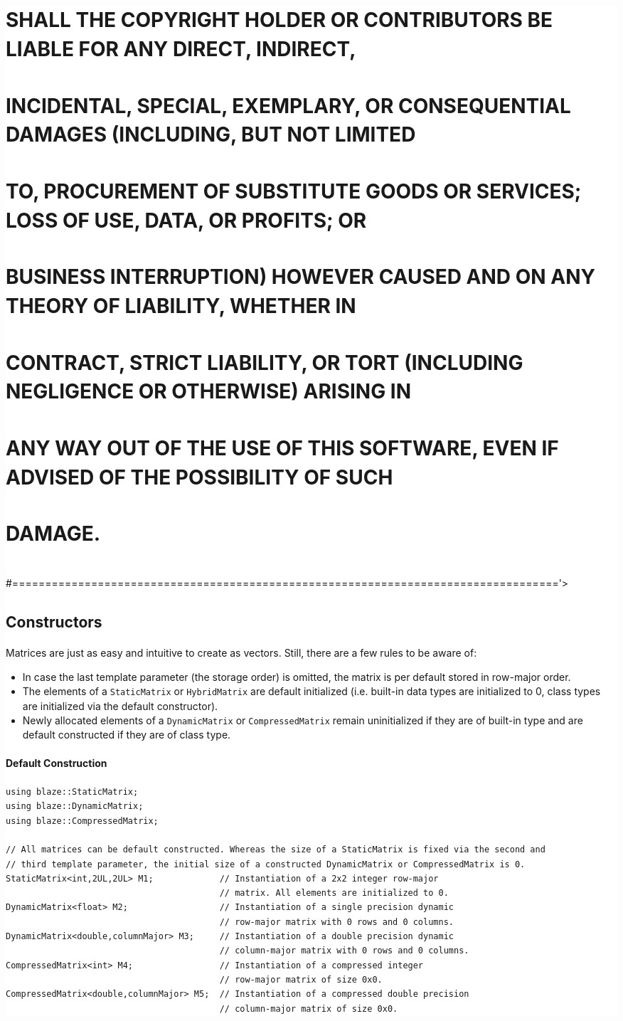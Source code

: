 #  SHALL THE COPYRIGHT HOLDER OR CONTRIBUTORS BE LIABLE FOR ANY DIRECT, INDIRECT,
#  INCIDENTAL, SPECIAL, EXEMPLARY, OR CONSEQUENTIAL DAMAGES (INCLUDING, BUT NOT LIMITED
#  TO, PROCUREMENT OF SUBSTITUTE GOODS OR SERVICES; LOSS OF USE, DATA, OR PROFITS; OR
#  BUSINESS INTERRUPTION) HOWEVER CAUSED AND ON ANY THEORY OF LIABILITY, WHETHER IN
#  CONTRACT, STRICT LIABILITY, OR TORT (INCLUDING NEGLIGENCE OR OTHERWISE) ARISING IN
#  ANY WAY OUT OF THE USE OF THIS SOFTWARE, EVEN IF ADVISED OF THE POSSIBILITY OF SUCH
#  DAMAGE.
#
#==================================================================================='></a>


## Constructors ##

Matrices are just as easy and intuitive to create as vectors. Still, there are a few rules to be aware of:

  * In case the last template parameter (the storage order) is omitted, the matrix is per default stored in row-major order.
  * The elements of a ` StaticMatrix ` or ` HybridMatrix ` are default initialized (i.e. built-in data types are initialized to 0, class types are initialized via the default constructor).
  * Newly allocated elements of a ` DynamicMatrix ` or ` CompressedMatrix ` remain uninitialized if they are of built-in type and are default constructed if they are of class type.


#### Default Construction ####

```
using blaze::StaticMatrix;
using blaze::DynamicMatrix;
using blaze::CompressedMatrix;

// All matrices can be default constructed. Whereas the size of a StaticMatrix is fixed via the second and
// third template parameter, the initial size of a constructed DynamicMatrix or CompressedMatrix is 0.
StaticMatrix<int,2UL,2UL> M1;             // Instantiation of a 2x2 integer row-major
                                          // matrix. All elements are initialized to 0.
DynamicMatrix<float> M2;                  // Instantiation of a single precision dynamic
                                          // row-major matrix with 0 rows and 0 columns.
DynamicMatrix<double,columnMajor> M3;     // Instantiation of a double precision dynamic
                                          // column-major matrix with 0 rows and 0 columns.
CompressedMatrix<int> M4;                 // Instantiation of a compressed integer
                                          // row-major matrix of size 0x0.
CompressedMatrix<double,columnMajor> M5;  // Instantiation of a compressed double precision
                                          // column-major matrix of size 0x0.
```
